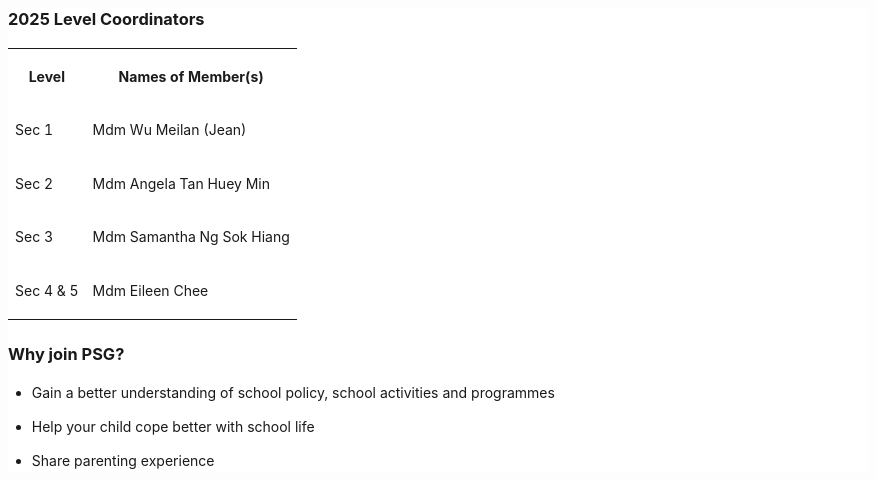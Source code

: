 </tr>
</tbody>
</table>
<p></p>
<h3>2025 Level Coordinators</h3>
<table style="minWidth: 50px">
<colgroup>
<col>
<col>
</colgroup>
<tbody>
<tr>
<th rowspan="1" colspan="1">
<p>Level</p>
</th>
<th rowspan="1" colspan="1">
<p>Names of Member(s)</p>
</th>
</tr>
<tr>
<td rowspan="1" colspan="1">
<p>Sec 1</p>
</td>
<td rowspan="1" colspan="1">
<p>Mdm Wu Meilan (Jean)</p>
</td>
</tr>
<tr>
<td rowspan="1" colspan="1">
<p>Sec 2</p>
</td>
<td rowspan="1" colspan="1">
<p>Mdm Angela Tan Huey Min</p>
</td>
</tr>
<tr>
<td rowspan="1" colspan="1">
<p>Sec 3</p>
</td>
<td rowspan="1" colspan="1">
<p>Mdm Samantha Ng Sok Hiang</p>
</td>
</tr>
<tr>
<td rowspan="1" colspan="1">
<p>Sec 4 &amp; 5</p>
</td>
<td rowspan="1" colspan="1">
<p>Mdm Eileen Chee</p>
</td>
</tr>
</tbody>
</table>
<p></p>
<h3>Why join PSG?</h3>
<ul data-tight="true" class="tight">
<li>
<p>Gain a better understanding of school policy, school activities and programmes</p>
</li>
<li>
<p>Help your child cope better with school life</p>
</li>
<li>
<p>Share parenting experience</p>